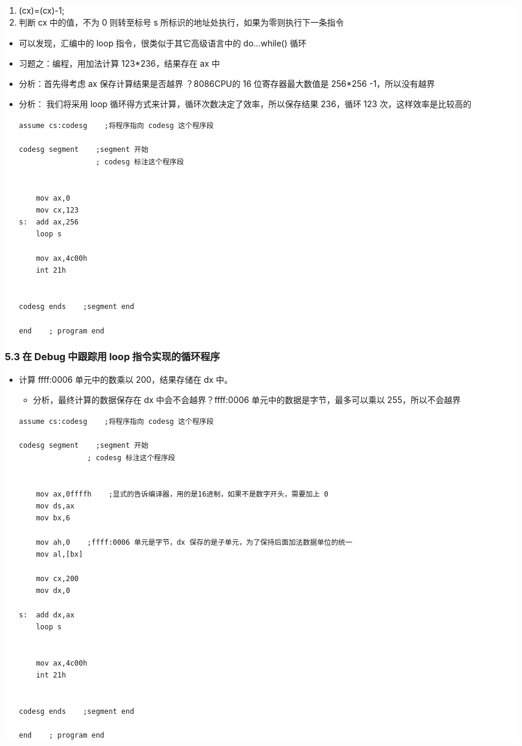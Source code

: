   1. (cx)=(cx)-1;
  2. 判断 cx 中的值，不为 0 则转至标号 s 所标识的地址处执行，如果为零则执行下一条指令

- 可以发现，汇编中的 loop 指令，很类似于其它高级语言中的 do...while() 循环

-  习题之：编程，用加法计算 123*236，结果存在 ax 中

  - 分析：首先得考虑 ax 保存计算结果是否越界 ？8086CPU的 16 位寄存器最大数值是 256*256 -1，所以没有越界

  - 分析： 我们将采用 loop 循环得方式来计算，循环次数决定了效率，所以保存结果 236，循环 123 次，这样效率是比较高的

    ```assembly
    assume cs:codesg    ;将程序指向 codesg 这个程序段
    
    codesg segment    ;segment 开始
    				  ; codesg 标注这个程序段
    
    
        mov ax,0
        mov cx,123
    s:  add ax,256
        loop s
    
        mov ax,4c00h
        int 21h
    
    
    codesg ends    ;segment end
    
    end    ; program end
    ```
    


### 5.3 在 Debug 中跟踪用 loop 指令实现的循环程序

- 计算 ffff:0006 单元中的数乘以 200，结果存储在 dx 中。

  - 分析，最终计算的数据保存在 dx 中会不会越界？ffff:0006 单元中的数据是字节，最多可以乘以 255，所以不会越界

  ```assembly
  assume cs:codesg    ;将程序指向 codesg 这个程序段
  
  codesg segment    ;segment 开始
  				  ; codesg 标注这个程序段
  
  
      mov ax,0ffffh    ;显式的告诉编译器，用的是16进制，如果不是数字开头，需要加上 0
      mov ds,ax    
      mov bx,6
  
      mov ah,0    ;ffff:0006 单元是字节，dx 保存的是子单元，为了保持后面加法数据单位的统一
      mov al,[bx]
  
      mov cx,200
      mov dx,0
  
  s:  add dx,ax
      loop s
  
  
      mov ax,4c00h
      int 21h
  
  
  codesg ends    ;segment end
  
  end    ; program end
  ```
  